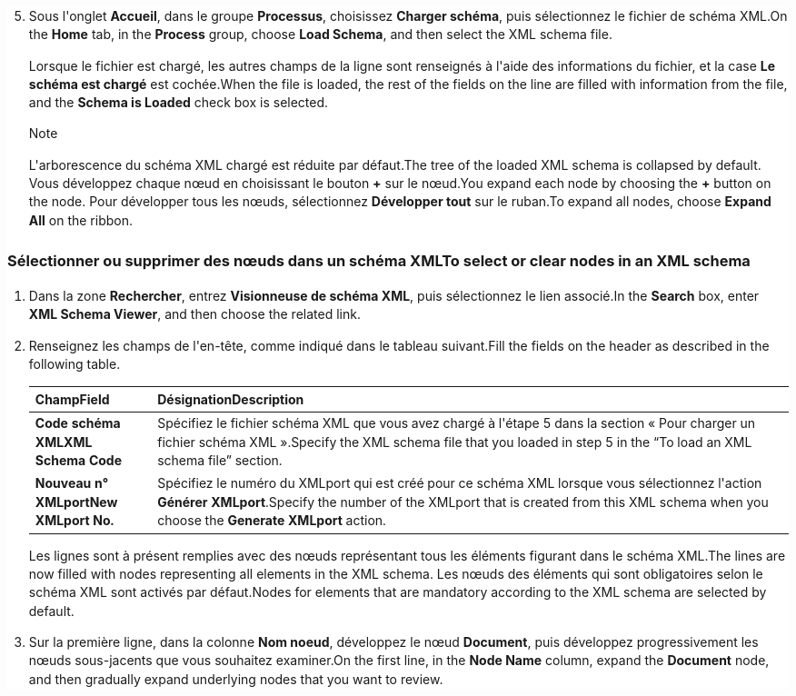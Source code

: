 5.  <span data-ttu-id="1f013-129">Sous l'onglet **Accueil**, dans le groupe **Processus**, choisissez **Charger schéma**, puis sélectionnez le fichier de schéma XML.</span><span class="sxs-lookup"><span data-stu-id="1f013-129">On the **Home** tab, in the **Process** group, choose **Load Schema**, and then select the XML schema file.</span></span>  

     <span data-ttu-id="1f013-130">Lorsque le fichier est chargé, les autres champs de la ligne sont renseignés à l'aide des informations du fichier, et la case **Le schéma est chargé** est cochée.</span><span class="sxs-lookup"><span data-stu-id="1f013-130">When the file is loaded, the rest of the fields on the line are filled with information from the file, and the **Schema is Loaded** check box is selected.</span></span>  

    > [!NOTE]  
    >  <span data-ttu-id="1f013-131">L'arborescence du schéma XML chargé est réduite par défaut.</span><span class="sxs-lookup"><span data-stu-id="1f013-131">The tree of the loaded XML schema is collapsed by default.</span></span> <span data-ttu-id="1f013-132">Vous développez chaque nœud en choisissant le bouton **+** sur le nœud.</span><span class="sxs-lookup"><span data-stu-id="1f013-132">You expand each node by choosing the **+** button on the node.</span></span> <span data-ttu-id="1f013-133">Pour développer tous les nœuds, sélectionnez **Développer tout** sur le ruban.</span><span class="sxs-lookup"><span data-stu-id="1f013-133">To expand all nodes, choose **Expand All** on the ribbon.</span></span>  

### <a name="to-select-or-clear-nodes-in-an-xml-schema"></a><span data-ttu-id="1f013-134">Sélectionner ou supprimer des nœuds dans un schéma XML</span><span class="sxs-lookup"><span data-stu-id="1f013-134">To select or clear nodes in an XML schema</span></span>  

1.  <span data-ttu-id="1f013-135">Dans la zone **Rechercher**, entrez **Visionneuse de schéma XML**, puis sélectionnez le lien associé.</span><span class="sxs-lookup"><span data-stu-id="1f013-135">In the **Search** box, enter **XML Schema Viewer**, and then choose the related link.</span></span>  

2.  <span data-ttu-id="1f013-136">Renseignez les champs de l'en-tête, comme indiqué dans le tableau suivant.</span><span class="sxs-lookup"><span data-stu-id="1f013-136">Fill the fields on the header as described in the following table.</span></span>  

    |<span data-ttu-id="1f013-137">Champ</span><span class="sxs-lookup"><span data-stu-id="1f013-137">Field</span></span>|<span data-ttu-id="1f013-138">Désignation</span><span class="sxs-lookup"><span data-stu-id="1f013-138">Description</span></span>|  
    |---------------------------------|---------------------------------------|  
    |<span data-ttu-id="1f013-139">**Code schéma XML**</span><span class="sxs-lookup"><span data-stu-id="1f013-139">**XML Schema Code**</span></span>|<span data-ttu-id="1f013-140">Spécifiez le fichier schéma XML que vous avez chargé à l'étape 5 dans la section « Pour charger un fichier schéma XML ».</span><span class="sxs-lookup"><span data-stu-id="1f013-140">Specify the XML schema file that you loaded in step 5 in the “To load an XML schema file” section.</span></span>|  
    |<span data-ttu-id="1f013-141">**Nouveau n° XMLport**</span><span class="sxs-lookup"><span data-stu-id="1f013-141">**New XMLport No.**</span></span>|<span data-ttu-id="1f013-142">Spécifiez le numéro du XMLport qui est créé pour ce schéma XML lorsque vous sélectionnez l'action **Générer XMLport**.</span><span class="sxs-lookup"><span data-stu-id="1f013-142">Specify the number of the XMLport that is created from this XML schema when you choose the **Generate XMLport** action.</span></span>|  

     <span data-ttu-id="1f013-143">Les lignes sont à présent remplies avec des nœuds représentant tous les éléments figurant dans le schéma XML.</span><span class="sxs-lookup"><span data-stu-id="1f013-143">The lines are now filled with nodes representing all elements in the XML schema.</span></span> <span data-ttu-id="1f013-144">Les nœuds des éléments qui sont obligatoires selon le schéma XML sont activés par défaut.</span><span class="sxs-lookup"><span data-stu-id="1f013-144">Nodes for elements that are mandatory according to the XML schema are selected by default.</span></span>  

3.  <span data-ttu-id="1f013-145">Sur la première ligne, dans la colonne **Nom noeud**, développez le nœud **Document**, puis développez progressivement les nœuds sous-jacents que vous souhaitez examiner.</span><span class="sxs-lookup"><span data-stu-id="1f013-145">On the first line, in the **Node Name** column, expand the **Document** node, and then gradually expand underlying nodes that you want to review.</span></span>  
